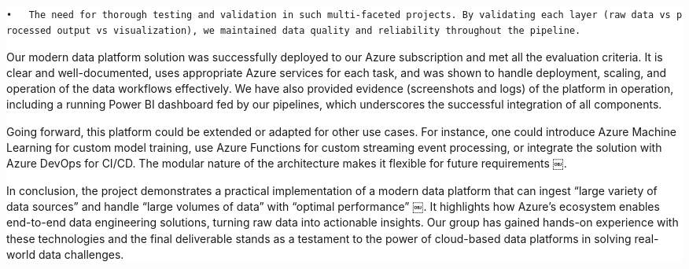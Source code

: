 	•	The need for thorough testing and validation in such multi-faceted projects. By validating each layer (raw data vs processed output vs visualization), we maintained data quality and reliability throughout the pipeline.

Our modern data platform solution was successfully deployed to our Azure subscription and met all the evaluation criteria. It is clear and well-documented, uses appropriate Azure services for each task, and was shown to handle deployment, scaling, and operation of the data workflows effectively. We have also provided evidence (screenshots and logs) of the platform in operation, including a running Power BI dashboard fed by our pipelines, which underscores the successful integration of all components.

Going forward, this platform could be extended or adapted for other use cases. For instance, one could introduce Azure Machine Learning for custom model training, use Azure Functions for custom streaming event processing, or integrate the solution with Azure DevOps for CI/CD. The modular nature of the architecture makes it flexible for future requirements ￼.

In conclusion, the project demonstrates a practical implementation of a modern data platform that can ingest “large variety of data sources” and handle “large volumes of data” with “optimal performance” ￼. It highlights how Azure’s ecosystem enables end-to-end data engineering solutions, turning raw data into actionable insights. Our group has gained hands-on experience with these technologies and the final deliverable stands as a testament to the power of cloud-based data platforms in solving real-world data challenges.